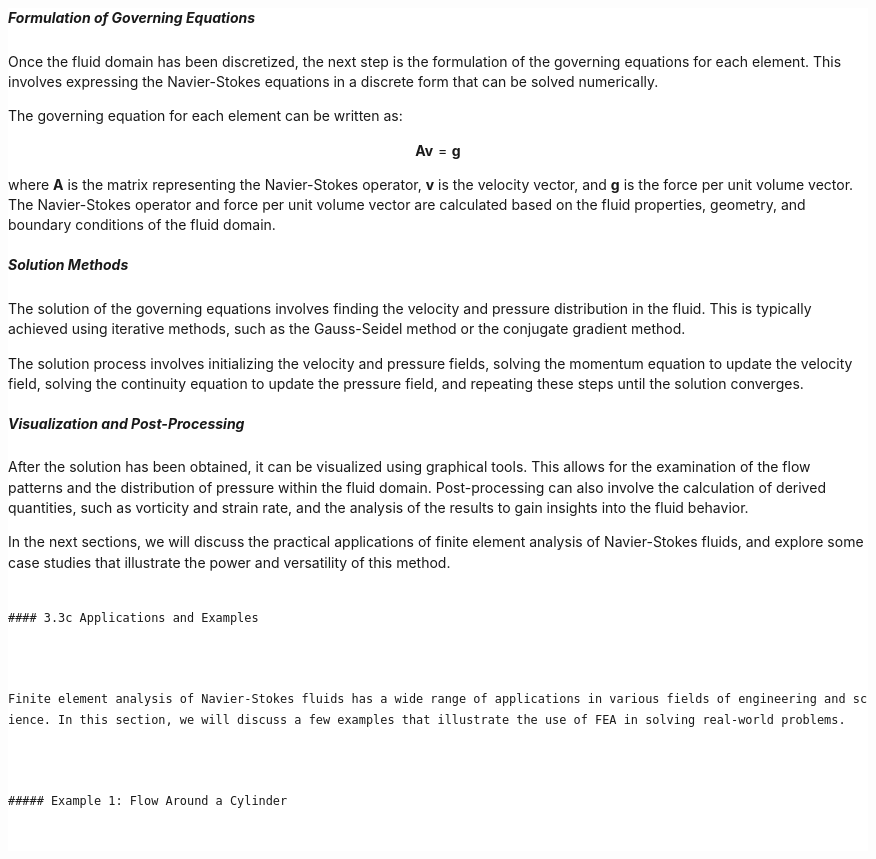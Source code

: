

##### Formulation of Governing Equations



Once the fluid domain has been discretized, the next step is the formulation of the governing equations for each element. This involves expressing the Navier-Stokes equations in a discrete form that can be solved numerically.



The governing equation for each element can be written as:



$$
\mathbf{A} \mathbf{v} = \mathbf{g}
$$



where $\mathbf{A}$ is the matrix representing the Navier-Stokes operator, $\mathbf{v}$ is the velocity vector, and $\mathbf{g}$ is the force per unit volume vector. The Navier-Stokes operator and force per unit volume vector are calculated based on the fluid properties, geometry, and boundary conditions of the fluid domain.



##### Solution Methods



The solution of the governing equations involves finding the velocity and pressure distribution in the fluid. This is typically achieved using iterative methods, such as the Gauss-Seidel method or the conjugate gradient method.



The solution process involves initializing the velocity and pressure fields, solving the momentum equation to update the velocity field, solving the continuity equation to update the pressure field, and repeating these steps until the solution converges.



##### Visualization and Post-Processing



After the solution has been obtained, it can be visualized using graphical tools. This allows for the examination of the flow patterns and the distribution of pressure within the fluid domain. Post-processing can also involve the calculation of derived quantities, such as vorticity and strain rate, and the analysis of the results to gain insights into the fluid behavior.



In the next sections, we will discuss the practical applications of finite element analysis of Navier-Stokes fluids, and explore some case studies that illustrate the power and versatility of this method.



```

#### 3.3c Applications and Examples



Finite element analysis of Navier-Stokes fluids has a wide range of applications in various fields of engineering and science. In this section, we will discuss a few examples that illustrate the use of FEA in solving real-world problems.



##### Example 1: Flow Around a Cylinder



```